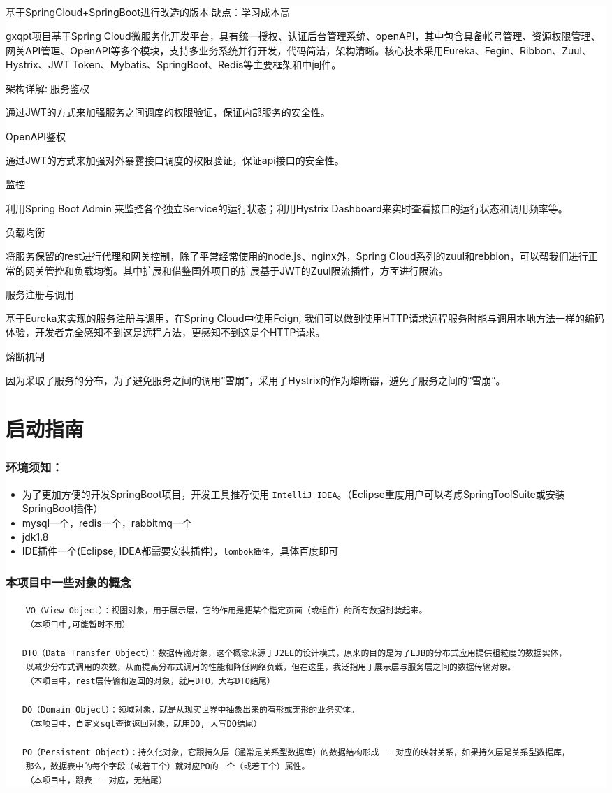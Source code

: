 基于SpringCloud+SpringBoot进行改造的版本
缺点：学习成本高

gxqpt项目基于Spring Cloud微服务化开发平台，具有统一授权、认证后台管理系统、openAPI，其中包含具备帐号管理、资源权限管理、网关API管理、OpenAPI等多个模块，支持多业务系统并行开发，代码简洁，架构清晰。核心技术采用Eureka、Fegin、Ribbon、Zuul、Hystrix、JWT Token、Mybatis、SpringBoot、Redis等主要框架和中间件。

架构详解:
服务鉴权

通过JWT的方式来加强服务之间调度的权限验证，保证内部服务的安全性。

OpenAPI鉴权 

通过JWT的方式来加强对外暴露接口调度的权限验证，保证api接口的安全性。

监控

利用Spring Boot Admin 来监控各个独立Service的运行状态；利用Hystrix Dashboard来实时查看接口的运行状态和调用频率等。

负载均衡

将服务保留的rest进行代理和网关控制，除了平常经常使用的node.js、nginx外，Spring Cloud系列的zuul和rebbion，可以帮我们进行正常的网关管控和负载均衡。其中扩展和借鉴国外项目的扩展基于JWT的Zuul限流插件，方面进行限流。

服务注册与调用

基于Eureka来实现的服务注册与调用，在Spring Cloud中使用Feign, 我们可以做到使用HTTP请求远程服务时能与调用本地方法一样的编码体验，开发者完全感知不到这是远程方法，更感知不到这是个HTTP请求。

熔断机制

因为采取了服务的分布，为了避免服务之间的调用“雪崩”，采用了Hystrix的作为熔断器，避免了服务之间的“雪崩”。

# 启动指南

### 环境须知：

- 为了更加方便的开发SpringBoot项目，开发工具推荐使用 `IntelliJ IDEA`。（Eclipse重度用户可以考虑SpringToolSuite或安装SpringBoot插件）
- mysql一个，redis一个，rabbitmq一个
- jdk1.8
- IDE插件一个(Eclipse, IDEA都需要安装插件)，`lombok插件`，具体百度即可

### 本项目中一些对象的概念
```
    VO（View Object）：视图对象，用于展示层，它的作用是把某个指定页面（或组件）的所有数据封装起来。
    （本项目中,可能暂时不用）

　　DTO（Data Transfer Object）：数据传输对象，这个概念来源于J2EE的设计模式，原来的目的是为了EJB的分布式应用提供粗粒度的数据实体，
    以减少分布式调用的次数，从而提高分布式调用的性能和降低网络负载，但在这里，我泛指用于展示层与服务层之间的数据传输对象。
    （本项目中，rest层传输和返回的对象，就用DTO，大写DTO结尾）

　　DO（Domain Object）：领域对象，就是从现实世界中抽象出来的有形或无形的业务实体。
    （本项目中，自定义sql查询返回对象，就用DO, 大写DO结尾）

　　PO（Persistent Object）：持久化对象，它跟持久层（通常是关系型数据库）的数据结构形成一一对应的映射关系，如果持久层是关系型数据库，
    那么，数据表中的每个字段（或若干个）就对应PO的一个（或若干个）属性。 
    （本项目中，跟表一一对应，无结尾）
```
